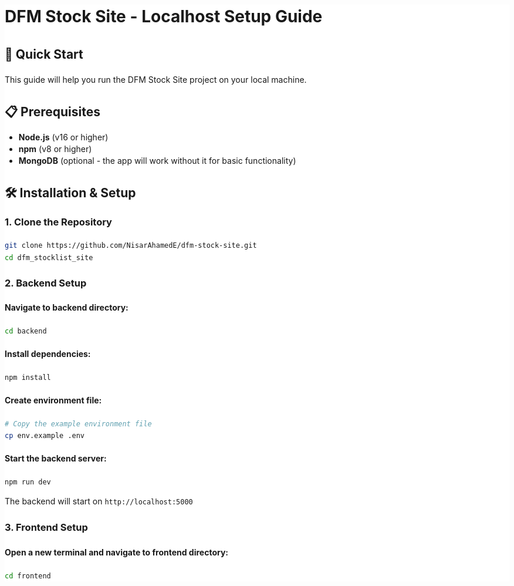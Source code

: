 # DFM Stock Site - Localhost Setup Guide

## 🚀 Quick Start

This guide will help you run the DFM Stock Site project on your local machine.

## 📋 Prerequisites

- **Node.js** (v16 or higher)
- **npm** (v8 or higher)
- **MongoDB** (optional - the app will work without it for basic functionality)

## 🛠️ Installation & Setup

### 1. Clone the Repository
```bash
git clone https://github.com/NisarAhamedE/dfm-stock-site.git
cd dfm_stocklist_site
```

### 2. Backend Setup

#### Navigate to backend directory:
```bash
cd backend
```

#### Install dependencies:
```bash
npm install
```

#### Create environment file:
```bash
# Copy the example environment file
cp env.example .env
```

#### Start the backend server:
```bash
npm run dev
```

The backend will start on `http://localhost:5000`

### 3. Frontend Setup

#### Open a new terminal and navigate to frontend directory:
```bash
cd frontend
```
